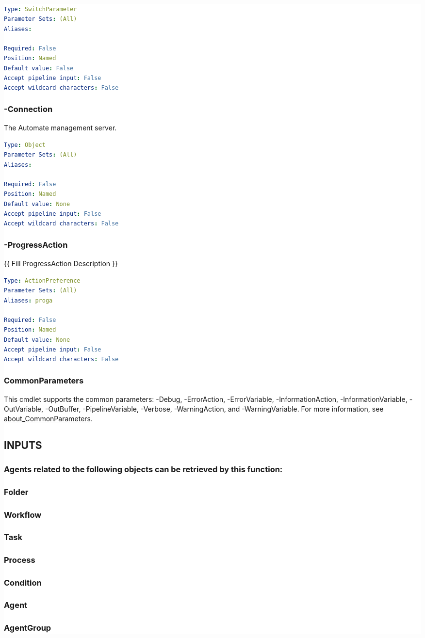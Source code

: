 ```yaml
Type: SwitchParameter
Parameter Sets: (All)
Aliases:

Required: False
Position: Named
Default value: False
Accept pipeline input: False
Accept wildcard characters: False
```

### -Connection
The Automate management server.

```yaml
Type: Object
Parameter Sets: (All)
Aliases:

Required: False
Position: Named
Default value: None
Accept pipeline input: False
Accept wildcard characters: False
```

### -ProgressAction
{{ Fill ProgressAction Description }}

```yaml
Type: ActionPreference
Parameter Sets: (All)
Aliases: proga

Required: False
Position: Named
Default value: None
Accept pipeline input: False
Accept wildcard characters: False
```

### CommonParameters
This cmdlet supports the common parameters: -Debug, -ErrorAction, -ErrorVariable, -InformationAction, -InformationVariable, -OutVariable, -OutBuffer, -PipelineVariable, -Verbose, -WarningAction, and -WarningVariable. For more information, see [about_CommonParameters](http://go.microsoft.com/fwlink/?LinkID=113216).

## INPUTS

### Agents related to the following objects can be retrieved by this function:
### Folder
### Workflow
### Task
### Process
### Condition
### Agent
### AgentGroup